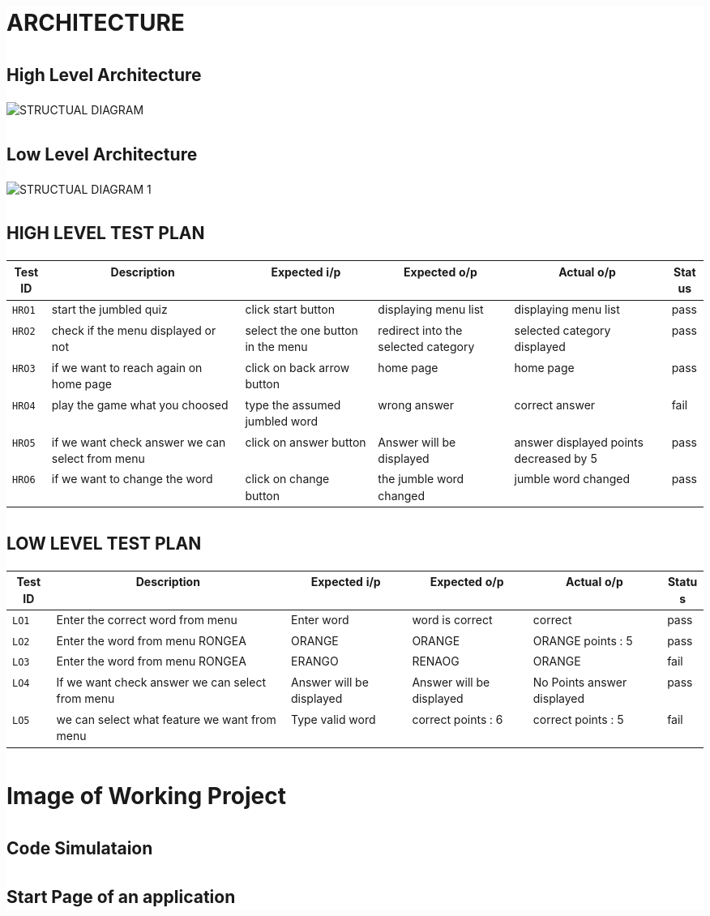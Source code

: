 # ARCHITECTURE
## High Level Architecture

![STRUCTUAL DIAGRAM ](https://user-images.githubusercontent.com/89648059/135462513-6285f51d-def4-43cc-a9d8-586bdf7de215.png)
## Low Level Architecture

![STRUCTUAL DIAGRAM 1](https://user-images.githubusercontent.com/89648059/135462788-2831949e-e46b-40ba-9244-7b2cd1df0409.png)


## HIGH LEVEL TEST PLAN


| Test ID | Description | Expected i/p | Expected o/p | Actual o/p | Status |
| ---     | ---         | ---          | ---          | ---        | ---    |
| `HRO1`  |  start the jumbled quiz | click start button | displaying menu list | displaying menu list | pass |
| `HRO2`  | check if the menu displayed or not |select the one button in the menu  | redirect into the selected category |selected category displayed | pass |
| `HRO3`  | if we want to reach again on home page | click on back arrow button | home page | home page | pass |                                       
| `HRO4`  | play the game what you choosed | type the assumed jumbled word | wrong answer | correct answer | fail |
| `HRO5`  | if we want check answer we can select from menu | click on answer button | Answer will be displayed |  answer displayed points decreased by 5| pass |
| `HRO6`  | if we want to change the word | click on change button | the jumble word changed | jumble word changed | pass |


## LOW LEVEL TEST PLAN


| Test ID | Description | Expected i/p | Expected o/p | Actual o/p | Status |
| ---     | ---         | ---          | ---          | ---        | ---    |
| `LO1`   | Enter the correct word from  menu | Enter word | word is correct | correct | pass |
| `LO2`   | Enter the word from menu RONGEA | ORANGE | ORANGE | ORANGE points : 5 | pass | 
| `LO3`   | Enter the word from menu RONGEA | ERANGO | RENAOG  | ORANGE | fail |
| `LO4`   | If we want check answer we can select from menu | Answer will be displayed | Answer will be displayed | No Points answer displayed | pass |
| `LO5`  |we can select what feature we want from menu | Type valid word | correct points : 6 | correct points : 5 | fail |

# Image of Working Project

## Code Simulataion

## Start Page of an application 
